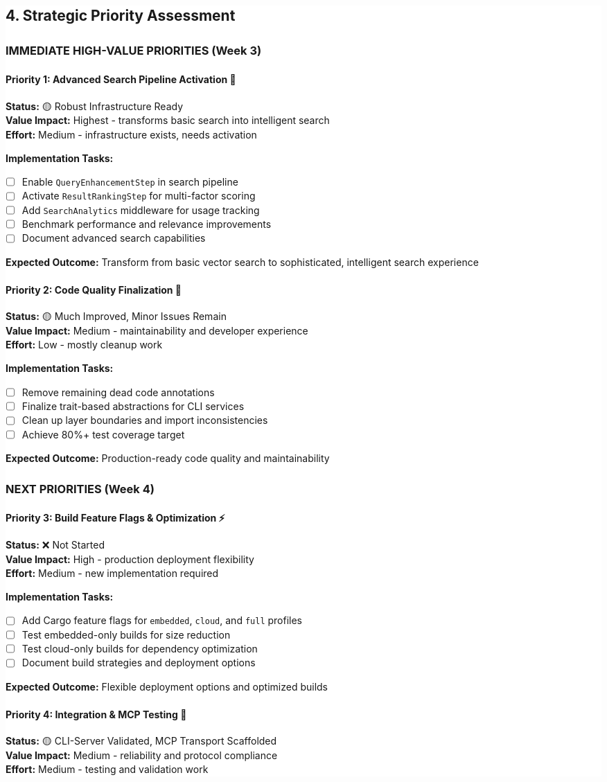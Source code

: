 
## 4. Strategic Priority Assessment

### **IMMEDIATE HIGH-VALUE PRIORITIES (Week 3)**

#### **Priority 1: Advanced Search Pipeline Activation** 🚀
**Status:** 🟡 Robust Infrastructure Ready  
**Value Impact:** Highest - transforms basic search into intelligent search  
**Effort:** Medium - infrastructure exists, needs activation

**Implementation Tasks:**
- [ ] Enable `QueryEnhancementStep` in search pipeline
- [ ] Activate `ResultRankingStep` for multi-factor scoring
- [ ] Add `SearchAnalytics` middleware for usage tracking
- [ ] Benchmark performance and relevance improvements
- [ ] Document advanced search capabilities

**Expected Outcome:** Transform from basic vector search to sophisticated, intelligent search experience

#### **Priority 2: Code Quality Finalization** 🧹
**Status:** 🟡 Much Improved, Minor Issues Remain  
**Value Impact:** Medium - maintainability and developer experience  
**Effort:** Low - mostly cleanup work

**Implementation Tasks:**
- [ ] Remove remaining dead code annotations
- [ ] Finalize trait-based abstractions for CLI services
- [ ] Clean up layer boundaries and import inconsistencies
- [ ] Achieve 80%+ test coverage target

**Expected Outcome:** Production-ready code quality and maintainability

### **NEXT PRIORITIES (Week 4)**

#### **Priority 3: Build Feature Flags & Optimization** ⚡
**Status:** ❌ Not Started  
**Value Impact:** High - production deployment flexibility  
**Effort:** Medium - new implementation required

**Implementation Tasks:**
- [ ] Add Cargo feature flags for `embedded`, `cloud`, and `full` profiles
- [ ] Test embedded-only builds for size reduction
- [ ] Test cloud-only builds for dependency optimization
- [ ] Document build strategies and deployment options

**Expected Outcome:** Flexible deployment options and optimized builds

#### **Priority 4: Integration & MCP Testing** 🔧
**Status:** 🟡 CLI-Server Validated, MCP Transport Scaffolded  
**Value Impact:** Medium - reliability and protocol compliance  
**Effort:** Medium - testing and validation work
